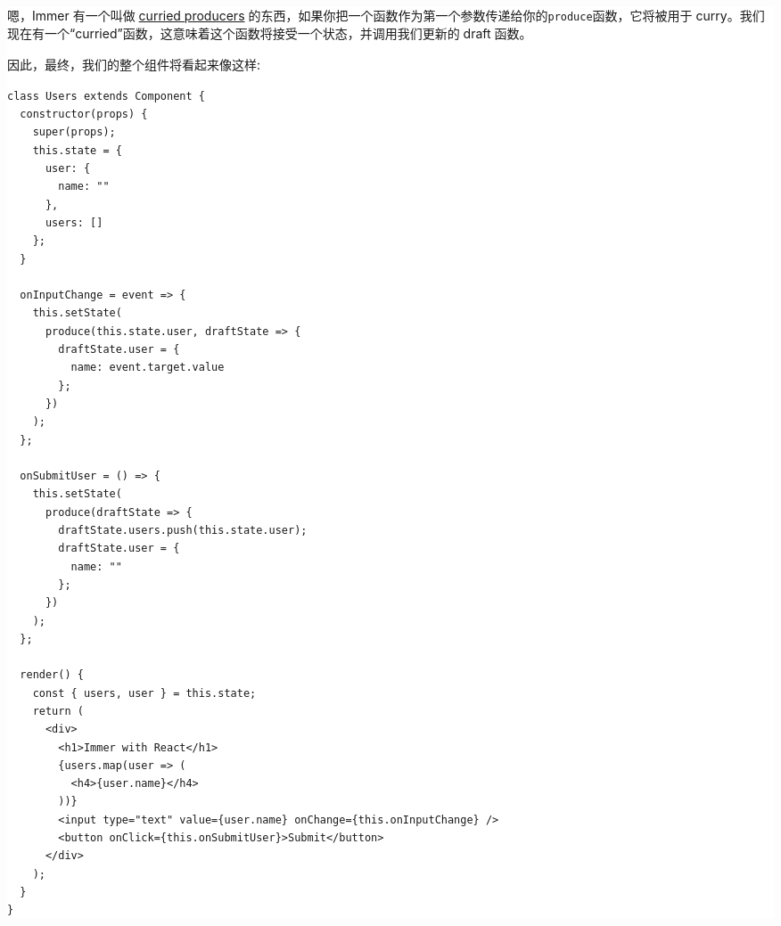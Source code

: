 嗯，Immer 有一个叫做 [curried producers](https://immerjs.github.io/immer/docs/curried-produce) 的东西，如果你把一个函数作为第一个参数传递给你的`produce`函数，它将被用于 curry。我们现在有一个“curried”函数，这意味着这个函数将接受一个状态，并调用我们更新的 draft 函数。

因此，最终，我们的整个组件将看起来像这样:

```
class Users extends Component {
  constructor(props) {
    super(props);
    this.state = {
      user: {
        name: ""
      },
      users: []
    };
  }

  onInputChange = event => {
    this.setState(
      produce(this.state.user, draftState => {
        draftState.user = {
          name: event.target.value
        };
      })
    );
  };

  onSubmitUser = () => {
    this.setState(
      produce(draftState => {
        draftState.users.push(this.state.user);
        draftState.user = {
          name: ""
        };
      })
    );
  };

  render() {
    const { users, user } = this.state;
    return (
      <div>
        <h1>Immer with React</h1>
        {users.map(user => (
          <h4>{user.name}</h4>
        ))}
        <input type="text" value={user.name} onChange={this.onInputChange} />
        <button onClick={this.onSubmitUser}>Submit</button>
      </div>
    );
  }
}
```
